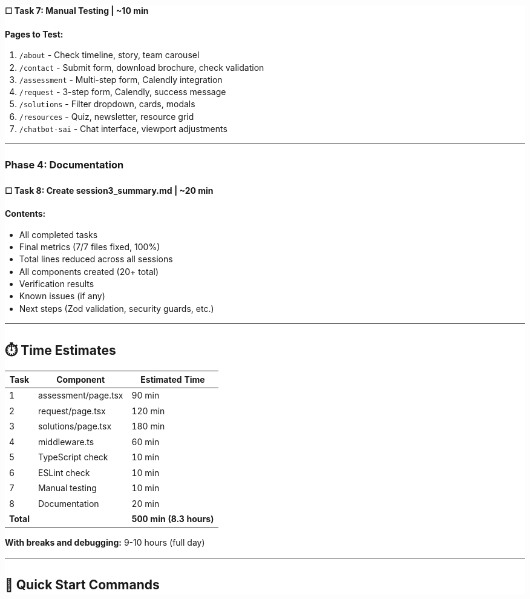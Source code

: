 
#### ☐ Task 7: Manual Testing | ~10 min
**Pages to Test:**
1. `/about` - Check timeline, story, team carousel
2. `/contact` - Submit form, download brochure, check validation
3. `/assessment` - Multi-step form, Calendly integration
4. `/request` - 3-step form, Calendly, success message
5. `/solutions` - Filter dropdown, cards, modals
6. `/resources` - Quiz, newsletter, resource grid
7. `/chatbot-sai` - Chat interface, viewport adjustments

---

### Phase 4: Documentation

#### ☐ Task 8: Create session3_summary.md | ~20 min
**Contents:**
- All completed tasks
- Final metrics (7/7 files fixed, 100%)
- Total lines reduced across all sessions
- All components created (20+ total)
- Verification results
- Known issues (if any)
- Next steps (Zod validation, security guards, etc.)

---

## ⏱️ Time Estimates

| Task | Component | Estimated Time |
|------|-----------|----------------|
| 1 | assessment/page.tsx | 90 min |
| 2 | request/page.tsx | 120 min |
| 3 | solutions/page.tsx | 180 min |
| 4 | middleware.ts | 60 min |
| 5 | TypeScript check | 10 min |
| 6 | ESLint check | 10 min |
| 7 | Manual testing | 10 min |
| 8 | Documentation | 20 min |
| **Total** | | **500 min (8.3 hours)** |

**With breaks and debugging:** 9-10 hours (full day)

---

## 🚀 Quick Start Commands
